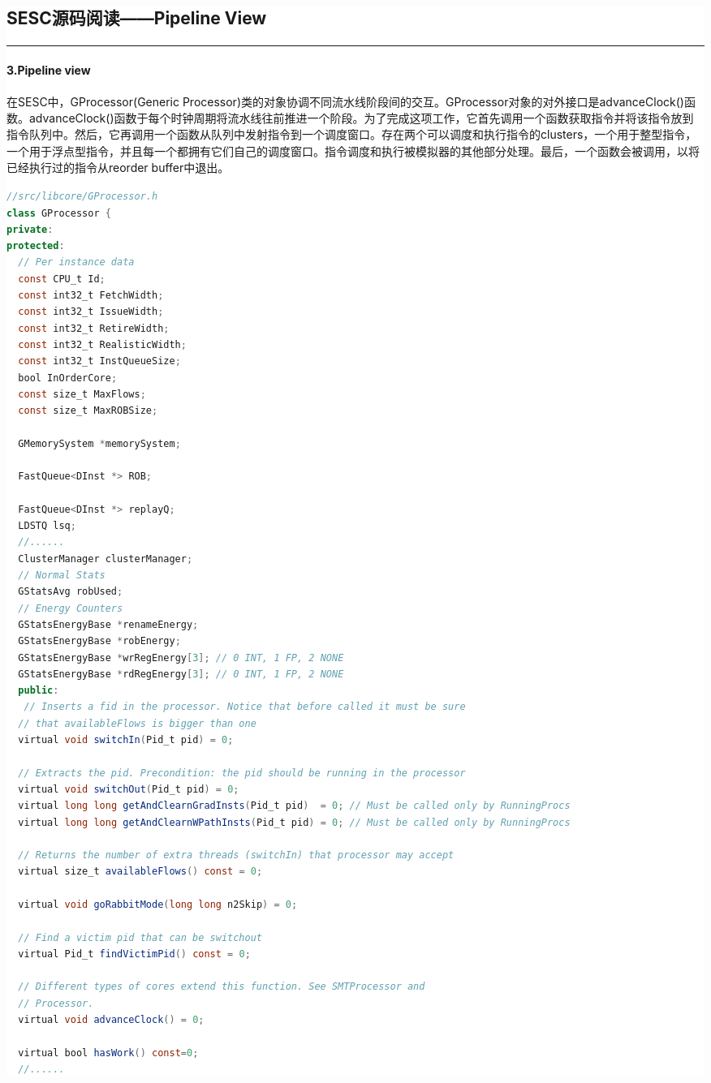 ## SESC源码阅读——Pipeline View
***
#### 3.Pipeline view
在SESC中，GProcessor(Generic Processor)类的对象协调不同流水线阶段间的交互。GProcessor对象的对外接口是advanceClock()函数。advanceClock()函数于每个时钟周期将流水线往前推进一个阶段。为了完成这项工作，它首先调用一个函数获取指令并将该指令放到指令队列中。然后，它再调用一个函数从队列中发射指令到一个调度窗口。存在两个可以调度和执行指令的clusters，一个用于整型指令，一个用于浮点型指令，并且每一个都拥有它们自己的调度窗口。指令调度和执行被模拟器的其他部分处理。最后，一个函数会被调用，以将已经执行过的指令从reorder buffer中退出。  
```Java
//src/libcore/GProcessor.h
class GProcessor {
private:
protected:
  // Per instance data
  const CPU_t Id;
  const int32_t FetchWidth;
  const int32_t IssueWidth;
  const int32_t RetireWidth;
  const int32_t RealisticWidth;
  const int32_t InstQueueSize;
  bool InOrderCore;
  const size_t MaxFlows;
  const size_t MaxROBSize;

  GMemorySystem *memorySystem;

  FastQueue<DInst *> ROB;

  FastQueue<DInst *> replayQ;
  LDSTQ lsq;
  //......
  ClusterManager clusterManager;
  // Normal Stats
  GStatsAvg robUsed;
  // Energy Counters
  GStatsEnergyBase *renameEnergy;
  GStatsEnergyBase *robEnergy;
  GStatsEnergyBase *wrRegEnergy[3]; // 0 INT, 1 FP, 2 NONE
  GStatsEnergyBase *rdRegEnergy[3]; // 0 INT, 1 FP, 2 NONE
  public:
   // Inserts a fid in the processor. Notice that before called it must be sure
  // that availableFlows is bigger than one
  virtual void switchIn(Pid_t pid) = 0;

  // Extracts the pid. Precondition: the pid should be running in the processor
  virtual void switchOut(Pid_t pid) = 0;
  virtual long long getAndClearnGradInsts(Pid_t pid)  = 0; // Must be called only by RunningProcs
  virtual long long getAndClearnWPathInsts(Pid_t pid) = 0; // Must be called only by RunningProcs
  
  // Returns the number of extra threads (switchIn) that processor may accept
  virtual size_t availableFlows() const = 0;

  virtual void goRabbitMode(long long n2Skip) = 0;

  // Find a victim pid that can be switchout
  virtual Pid_t findVictimPid() const = 0;

  // Different types of cores extend this function. See SMTProcessor and
  // Processor.
  virtual void advanceClock() = 0;

  virtual bool hasWork() const=0;
  //......
```